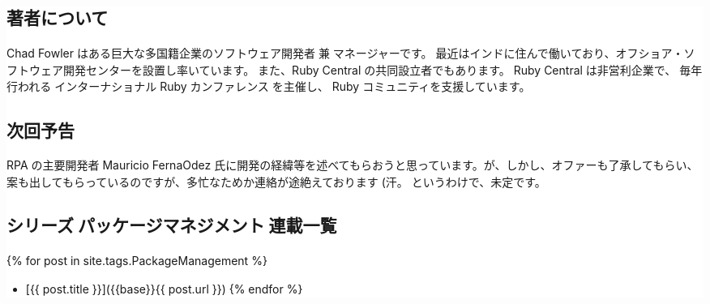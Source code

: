 ## 著者について

Chad Fowler はある巨大な多国籍企業のソフトウェア開発者 兼 マネージャーです。
最近はインドに住んで働いており、オフショア・ソフトウェア開発センターを設置し率いています。
また、Ruby Central の共同設立者でもあります。
Ruby Central は非営利企業で、 
毎年行われる インターナショナル Ruby カンファレンス を主催し、
Ruby コミュニティを支援しています。

## 次回予告

RPA の主要開発者 Mauricio FernaOdez 氏に開発の経緯等を述べてもらおうと思っています。が、しかし、オファーも了承してもらい、案も出してもらっているのですが、多忙なためか連絡が途絶えております (汗。
というわけで、未定です。

## シリーズ パッケージマネジメント 連載一覧

{% for post in site.tags.PackageManagement %}
  - [{{ post.title }}]({{base}}{{ post.url }})
{% endfor %}


